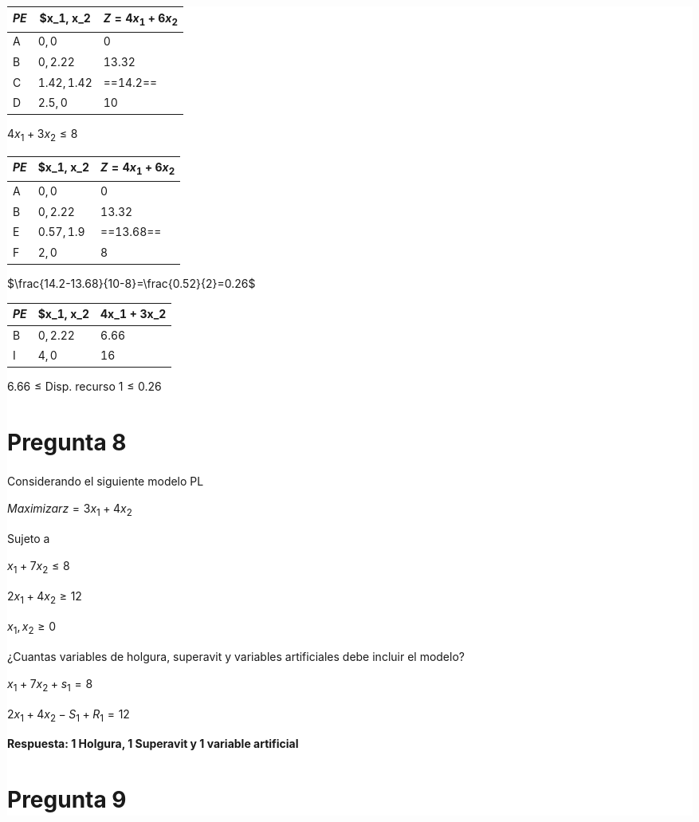 | $PE$ | $x_1, x_2    | $Z = 4x_1 + 6x_2$ |
| ---- | ------------ | ----------------- |
| A    | $0, 0$       | $0$               |
| B    | $0, 2.22$    | $13.32$           |
| C    | $1.42, 1.42$ | ==$14.2$==        |
| D    | $2.5, 0$     | $10$              |

$4x_1 + 3x_2 \leq 8$

| $PE$ | $x_1, x_2   | $Z = 4x_1 + 6x_2$ |
| ---- | ----------- | ----------------- |
| A    | $0, 0$      | $0$               |
| B    | $0, 2.22$   | $13.32$           |
| E    | $0.57, 1.9$ | ==$13.68$==       |
| F    | $2, 0$      | $8$               |

$\frac{14.2-13.68}{10-8}=\frac{0.52}{2}=0.26$

| $PE$ | $x_1, x_2 | 4x_1 + 3x_2 |
| ---- | --------- | ----------- |
| B    | $0,2.22$  | 6.66        |
| I    | $4,0$     | 16          |

$6.66 \leq \textrm{Disp. recurso 1} \leq 0.26$


# Pregunta 8
Considerando el siguiente modelo PL

$Maximizar z = 3x_1 + 4x_2$

Sujeto a

$x_1 + 7x_2 \leq 8$

$2x_1 + 4x_2 \geq 12$

$x_1, x_2 \geq 0$

¿Cuantas variables de holgura, superavit y variables artificiales debe
incluir el modelo?

$x_1 + 7x_2 + s_1 = 8$

$2x_1 + 4x_2 - S_1 + R_1 = 12$

**Respuesta: 1 Holgura, 1 Superavit y 1 variable artificial**

# Pregunta 9
